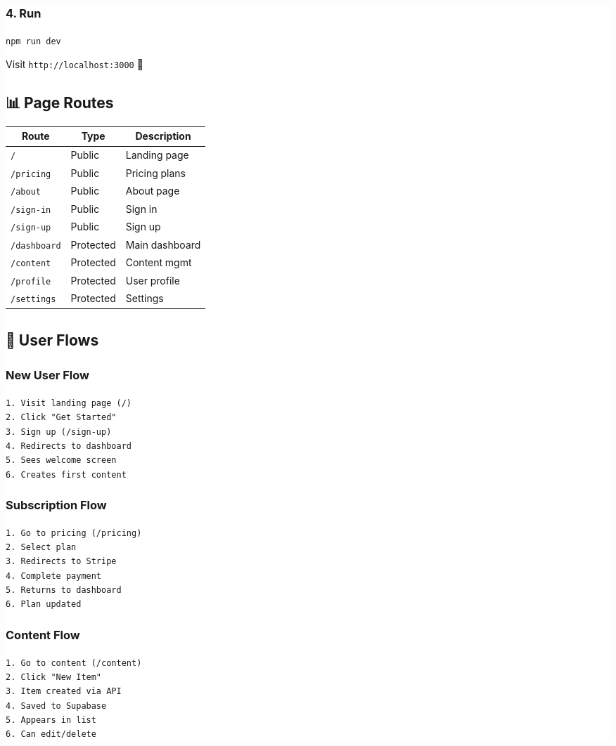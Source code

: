 ### 4. Run
```bash
npm run dev
```

Visit `http://localhost:3000` 🎉

## 📊 Page Routes

| Route | Type | Description |
|-------|------|-------------|
| `/` | Public | Landing page |
| `/pricing` | Public | Pricing plans |
| `/about` | Public | About page |
| `/sign-in` | Public | Sign in |
| `/sign-up` | Public | Sign up |
| `/dashboard` | Protected | Main dashboard |
| `/content` | Protected | Content mgmt |
| `/profile` | Protected | User profile |
| `/settings` | Protected | Settings |

## 🎯 User Flows

### New User Flow
```
1. Visit landing page (/)
2. Click "Get Started"
3. Sign up (/sign-up)
4. Redirects to dashboard
5. Sees welcome screen
6. Creates first content
```

### Subscription Flow
```
1. Go to pricing (/pricing)
2. Select plan
3. Redirects to Stripe
4. Complete payment
5. Returns to dashboard
6. Plan updated
```

### Content Flow
```
1. Go to content (/content)
2. Click "New Item"
3. Item created via API
4. Saved to Supabase
5. Appears in list
6. Can edit/delete
```
